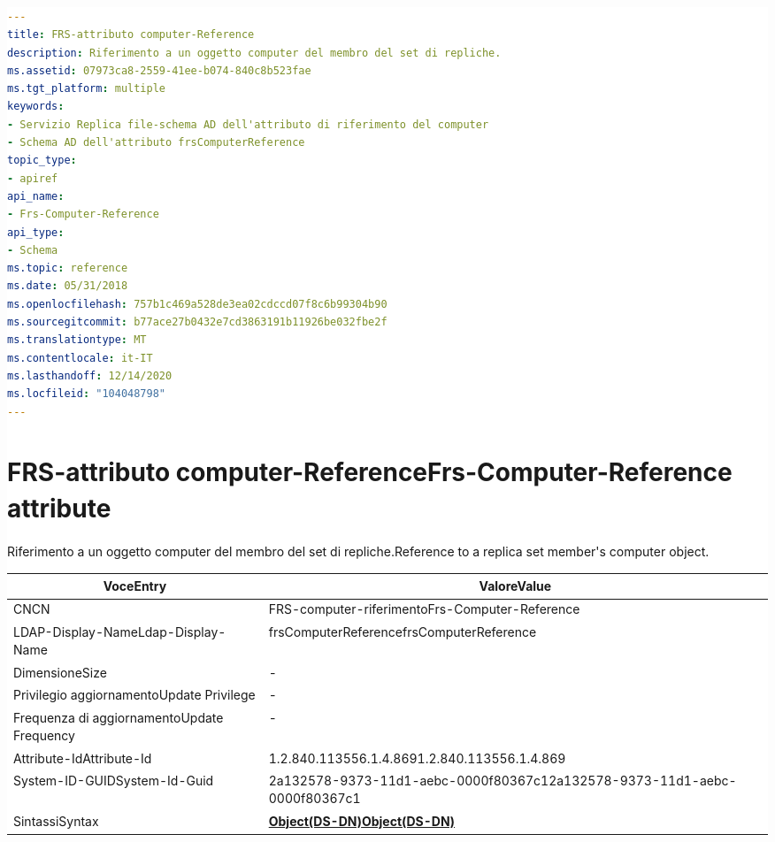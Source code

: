 ```yaml
---
title: FRS-attributo computer-Reference
description: Riferimento a un oggetto computer del membro del set di repliche.
ms.assetid: 07973ca8-2559-41ee-b074-840c8b523fae
ms.tgt_platform: multiple
keywords:
- Servizio Replica file-schema AD dell'attributo di riferimento del computer
- Schema AD dell'attributo frsComputerReference
topic_type:
- apiref
api_name:
- Frs-Computer-Reference
api_type:
- Schema
ms.topic: reference
ms.date: 05/31/2018
ms.openlocfilehash: 757b1c469a528de3ea02cdccd07f8c6b99304b90
ms.sourcegitcommit: b77ace27b0432e7cd3863191b11926be032fbe2f
ms.translationtype: MT
ms.contentlocale: it-IT
ms.lasthandoff: 12/14/2020
ms.locfileid: "104048798"
---
```

# <a name="frs-computer-reference-attribute"></a><span data-ttu-id="2d34f-105">FRS-attributo computer-Reference</span><span class="sxs-lookup"><span data-stu-id="2d34f-105">Frs-Computer-Reference attribute</span></span>

<span data-ttu-id="2d34f-106">Riferimento a un oggetto computer del membro del set di repliche.</span><span class="sxs-lookup"><span data-stu-id="2d34f-106">Reference to a replica set member's computer object.</span></span>



| <span data-ttu-id="2d34f-107">Voce</span><span class="sxs-lookup"><span data-stu-id="2d34f-107">Entry</span></span> | <span data-ttu-id="2d34f-108">Valore</span><span class="sxs-lookup"><span data-stu-id="2d34f-108">Value</span></span> |
|-------------------|-----------------------------------------|
| <span data-ttu-id="2d34f-109">CN</span><span class="sxs-lookup"><span data-stu-id="2d34f-109">CN</span></span>                | <span data-ttu-id="2d34f-110">FRS-computer-riferimento</span><span class="sxs-lookup"><span data-stu-id="2d34f-110">Frs-Computer-Reference</span></span>                  |
| <span data-ttu-id="2d34f-111">LDAP-Display-Name</span><span class="sxs-lookup"><span data-stu-id="2d34f-111">Ldap-Display-Name</span></span> | <span data-ttu-id="2d34f-112">frsComputerReference</span><span class="sxs-lookup"><span data-stu-id="2d34f-112">frsComputerReference</span></span>                    |
| <span data-ttu-id="2d34f-113">Dimensione</span><span class="sxs-lookup"><span data-stu-id="2d34f-113">Size</span></span>              | \-                                      |
| <span data-ttu-id="2d34f-114">Privilegio aggiornamento</span><span class="sxs-lookup"><span data-stu-id="2d34f-114">Update Privilege</span></span>  | \-                                      |
| <span data-ttu-id="2d34f-115">Frequenza di aggiornamento</span><span class="sxs-lookup"><span data-stu-id="2d34f-115">Update Frequency</span></span>  | \-                                      |
| <span data-ttu-id="2d34f-116">Attribute-Id</span><span class="sxs-lookup"><span data-stu-id="2d34f-116">Attribute-Id</span></span>      | <span data-ttu-id="2d34f-117">1.2.840.113556.1.4.869</span><span class="sxs-lookup"><span data-stu-id="2d34f-117">1.2.840.113556.1.4.869</span></span>                  |
| <span data-ttu-id="2d34f-118">System-ID-GUID</span><span class="sxs-lookup"><span data-stu-id="2d34f-118">System-Id-Guid</span></span>    | <span data-ttu-id="2d34f-119">2a132578-9373-11d1-aebc-0000f80367c1</span><span class="sxs-lookup"><span data-stu-id="2d34f-119">2a132578-9373-11d1-aebc-0000f80367c1</span></span>    |
| <span data-ttu-id="2d34f-120">Sintassi</span><span class="sxs-lookup"><span data-stu-id="2d34f-120">Syntax</span></span>            | [<span data-ttu-id="2d34f-121">**Object(DS-DN)**</span><span class="sxs-lookup"><span data-stu-id="2d34f-121">**Object(DS-DN)**</span></span>](s-object-ds-dn.md) |
